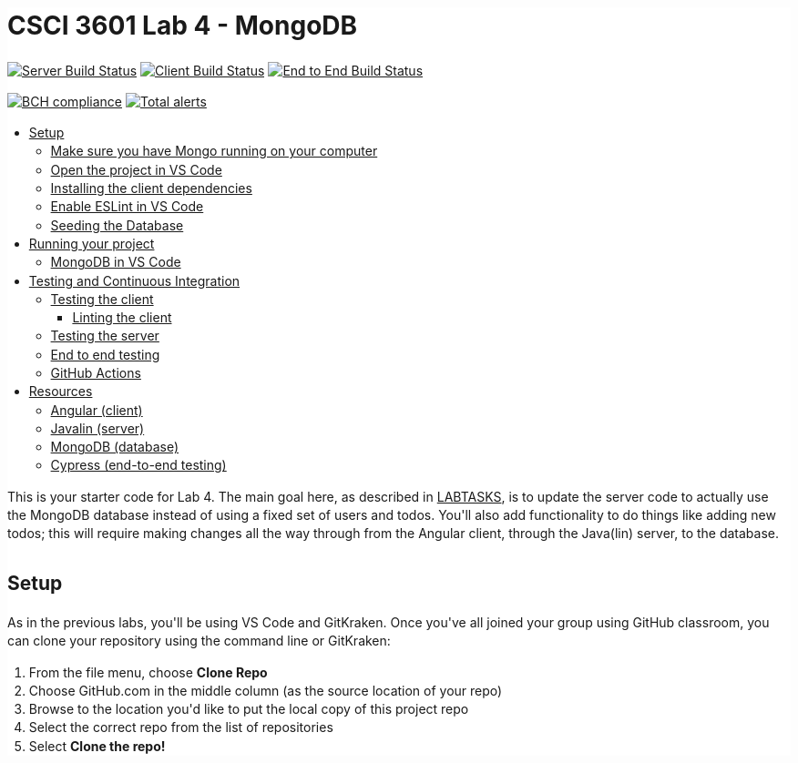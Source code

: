 # CSCI 3601 Lab 4 - MongoDB 

[![Server Build Status](../../actions/workflows/server.yml/badge.svg)](../../actions/workflows/server.yml)
[![Client Build Status](../../actions/workflows/client.yaml/badge.svg)](../../actions/workflows/client.yaml)
[![End to End Build Status](../../actions/workflows/e2e.yaml/badge.svg)](../../actions/workflows/e2e.yaml)

[![BCH compliance](https://bettercodehub.com/edge/badge/UMM-CSci-3601-S21/lab-4-halley-joshua?branch=main)](https://bettercodehub.com/)
[![Total alerts](https://img.shields.io/lgtm/alerts/g/UMM-CSci-3601-S21/lab-4-halley-joshua.svg?logo=lgtm&logoWidth=18)](https://lgtm.com/projects/g/UMM-CSci-3601-S21/lab-4-halley-joshua/alerts/)

- [Setup](#setup)
  - [Make sure you have Mongo running on your computer](#make-sure-you-have-mongo-running-on-your-computer)
  - [Open the project in VS Code](#open-the-project-in-vs-code)
  - [Installing the client dependencies](#installing-the-client-dependencies)
  - [Enable ESLint in VS Code](#enable-eslint-in-vs-code)
  - [Seeding the Database](#seeding-the-database)
- [Running your project](#running-your-project)
  - [MongoDB in VS Code](#mongodb-in-vs-code)
- [Testing and Continuous Integration](#testing-and-continuous-integration)
  - [Testing the client](#testing-the-client)
    - [Linting the client](#linting-the-client)
  - [Testing the server](#testing-the-server)
  - [End to end testing](#end-to-end-testing)
  - [GitHub Actions](#github-actions)
- [Resources](#resources)
  - [Angular (client)](#angular-client)
  - [Javalin (server)](#javalin-server)
  - [MongoDB (database)](#mongodb-database)
  - [Cypress (end-to-end testing)](#cypress-end-to-end-testing)

This is your starter code for Lab 4. The main goal here, as
described in [LABTASKS](./LABTASKS.md), is to update the server
code to actually use the MongoDB database instead of using a fixed
set of users and todos. You'll also add functionality to do things
like adding new todos; this will require making changes all the
way through from the Angular client, through the Java(lin) server,
to the database.

## Setup

As in the previous labs, you'll be using VS Code and GitKraken. Once you've all joined your
group using GitHub classroom, you can clone your repository using the command line or GitKraken:

1. From the file menu, choose **Clone Repo**
2. Choose GitHub.com in the middle column (as the source location of your repo)
3. Browse to the location you'd like to put the local copy of this project repo
4. Select the correct repo from the list of repositories
5. Select **Clone the repo!**
